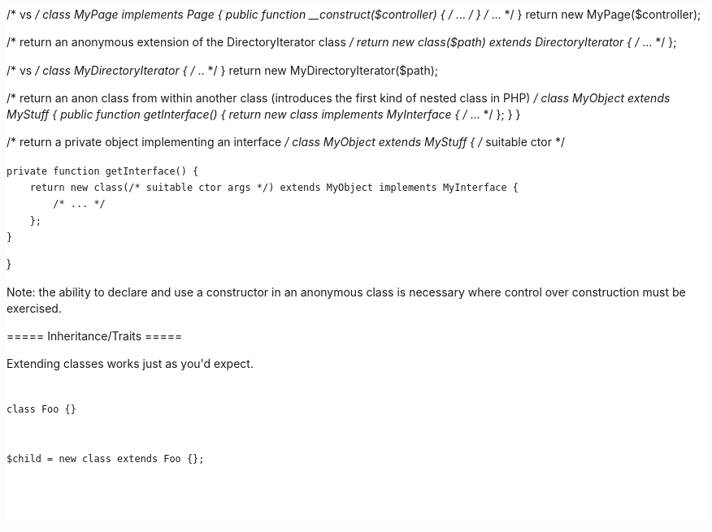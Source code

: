 /* vs */
class MyPage implements Page {
    public function __construct($controller) {
        /* ... */
    }
    /* ... */
}
return new MyPage($controller);

/* return an anonymous extension of the DirectoryIterator class */
return new class($path) extends DirectoryIterator {
   /* ... */
};

/* vs */
class MyDirectoryIterator {
    /* .. */
}
return new MyDirectoryIterator($path);

/* return an anon class from within another class (introduces the first kind of nested class in PHP) */
class MyObject extends MyStuff {
    public function getInterface() {
        return new class implements MyInterface {
            /* ... */
        };
    }
}


/* return a private object implementing an interface */
class MyObject extends MyStuff {
    /* suitable ctor */

    private function getInterface() {
        return new class(/* suitable ctor args */) extends MyObject implements MyInterface {
            /* ... */
        };
    }
}
</code>

Note: the ability to declare and use a constructor in an anonymous class is necessary where control over construction must be exercised.

===== Inheritance/Traits =====

Extending classes works just as you'd expect.

<code php>
<?php

class Foo {}

$child = new class extends Foo {};
